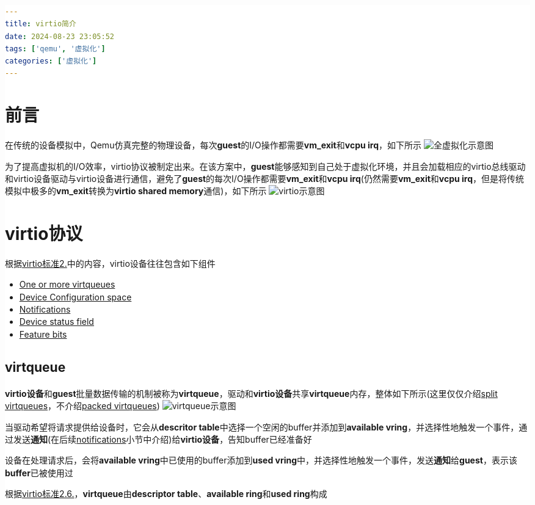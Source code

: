 ```yaml
---
title: virtio简介
date: 2024-08-23 23:05:52
tags: ['qemu', '虚拟化']
categories: ['虚拟化']
---
```


# 前言

在传统的设备模拟中，Qemu仿真完整的物理设备，每次**guest**的I/O操作都需要**vm_exit**和**vcpu irq**，如下所示
![全虚拟化示意图](全虚拟化.png)

为了提高虚拟机的I/O效率，virtio协议被制定出来。在该方案中，**guest**能够感知到自己处于虚拟化环境，并且会加载相应的virtio总线驱动和virtio设备驱动与virtio设备进行通信，避免了**guest**的每次I/O操作都需要**vm_exit**和**vcpu irq**(仍然需要**vm_exit**和**vcpu irq**，但是将传统模拟中极多的**vm_exit**转换为**virtio shared memory**通信)，如下所示
![virtio示意图](virtio示意图.png)

# virtio协议

根据[virtio标准2.](https://docs.oasis-open.org/virtio/virtio/v1.2/cs01/virtio-v1.2-cs01.html#x1-100002)中的内容，virtio设备往往包含如下组件
- [One or more virtqueues](https://docs.oasis-open.org/virtio/virtio/v1.2/cs01/virtio-v1.2-cs01.html#x1-270006)
- [Device Configuration space](https://docs.oasis-open.org/virtio/virtio/v1.2/cs01/virtio-v1.2-cs01.html#x1-220005)
- [Notifications](https://docs.oasis-open.org/virtio/virtio/v1.2/cs01/virtio-v1.2-cs01.html#x1-180003)
- [Device status field](https://docs.oasis-open.org/virtio/virtio/v1.2/cs01/virtio-v1.2-cs01.html#x1-110001)
- [Feature bits](https://docs.oasis-open.org/virtio/virtio/v1.2/cs01/virtio-v1.2-cs01.html#x1-140002)

## virtqueue

**virtio设备**和**guest**批量数据传输的机制被称为**virtqueue**，驱动和**virtio设备**共享**virtqueue**内存，整体如下所示(这里仅仅介绍[split virtqueues](https://docs.oasis-open.org/virtio/virtio/v1.2/cs01/virtio-v1.2-cs01.html#x1-350007)，不介绍[packed virtqueues](https://docs.oasis-open.org/virtio/virtio/v1.2/cs01/virtio-v1.2-cs01.html#x1-720008))
![virtqueue示意图](virtqueue示意图.png)

当驱动希望将请求提供给设备时，它会从**descritor table**中选择一个空闲的buffer并添加到**available vring**，并选择性地触发一个事件，通过发送**通知**(在后续[notifications](#notifications)小节中介绍)给**virtio设备**，告知buffer已经准备好

设备在处理请求后，会将**available vring**中已使用的buffer添加到**used vring**中，并选择性地触发一个事件，发送**通知**给**guest**，表示该**buffer**已被使用过

根据[virtio标准2.6.](https://docs.oasis-open.org/virtio/virtio/v1.2/cs01/virtio-v1.2-cs01.html#x1-270006)，**virtqueue**由**descriptor table**、**available ring**和**used ring**构成
